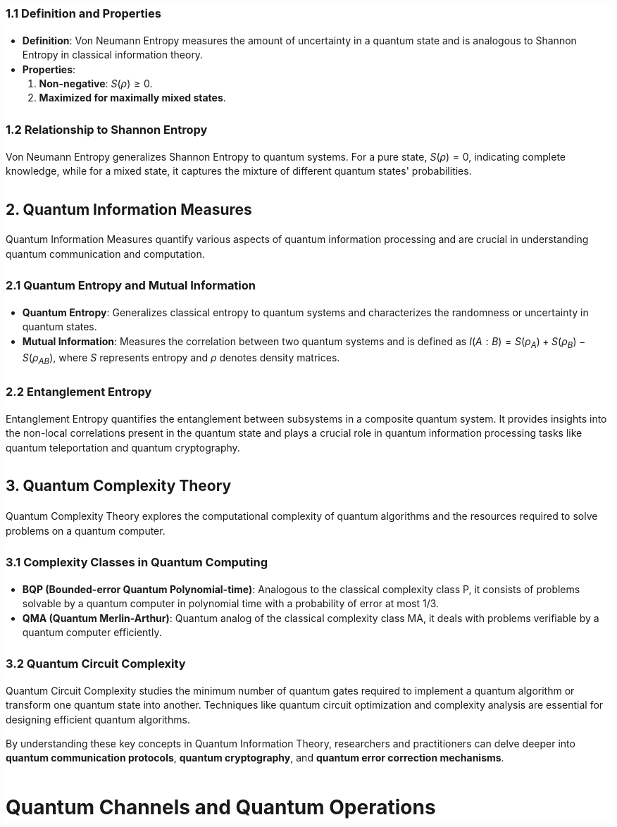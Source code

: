 ### 1.1 Definition and Properties
- **Definition**: Von Neumann Entropy measures the amount of uncertainty in a quantum state and is analogous to Shannon Entropy in classical information theory.
- **Properties**: 
  1. **Non-negative**: $S(\rho) \geq 0$.
  2. **Maximized for maximally mixed states**.

### 1.2 Relationship to Shannon Entropy
Von Neumann Entropy generalizes Shannon Entropy to quantum systems. For a pure state, $S(\rho) = 0$, indicating complete knowledge, while for a mixed state, it captures the mixture of different quantum states' probabilities.

## 2. Quantum Information Measures
Quantum Information Measures quantify various aspects of quantum information processing and are crucial in understanding quantum communication and computation.

### 2.1 Quantum Entropy and Mutual Information
- **Quantum Entropy**: Generalizes classical entropy to quantum systems and characterizes the randomness or uncertainty in quantum states.
- **Mutual Information**: Measures the correlation between two quantum systems and is defined as $I(A:B) = S(\rho_A) + S(\rho_B) - S(\rho_{AB})$, where $S$ represents entropy and $\rho$ denotes density matrices.

### 2.2 Entanglement Entropy
Entanglement Entropy quantifies the entanglement between subsystems in a composite quantum system. It provides insights into the non-local correlations present in the quantum state and plays a crucial role in quantum information processing tasks like quantum teleportation and quantum cryptography.

## 3. Quantum Complexity Theory
Quantum Complexity Theory explores the computational complexity of quantum algorithms and the resources required to solve problems on a quantum computer.

### 3.1 Complexity Classes in Quantum Computing
- **BQP (Bounded-error Quantum Polynomial-time)**: Analogous to the classical complexity class P, it consists of problems solvable by a quantum computer in polynomial time with a probability of error at most 1/3.
- **QMA (Quantum Merlin-Arthur)**: Quantum analog of the classical complexity class MA, it deals with problems verifiable by a quantum computer efficiently.

### 3.2 Quantum Circuit Complexity
Quantum Circuit Complexity studies the minimum number of quantum gates required to implement a quantum algorithm or transform one quantum state into another. Techniques like quantum circuit optimization and complexity analysis are essential for designing efficient quantum algorithms.

By understanding these key concepts in Quantum Information Theory, researchers and practitioners can delve deeper into **quantum communication protocols**, **quantum cryptography**, and **quantum error correction mechanisms**.
# Quantum Channels and Quantum Operations
